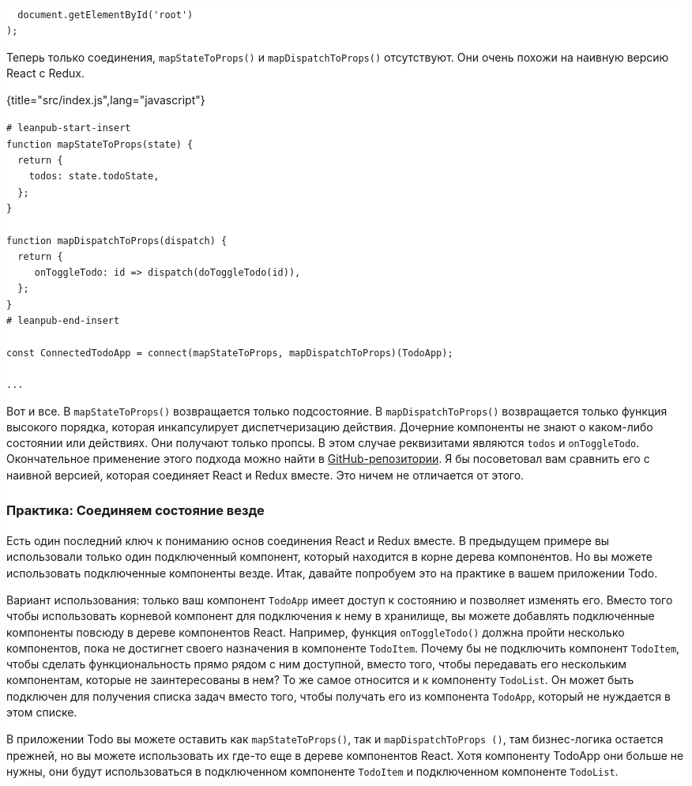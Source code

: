 ~~~~~~~~
  document.getElementById('root')
);
~~~~~~~~

Теперь только соединения, `mapStateToProps()` и `mapDispatchToProps()` отсутствуют. Они очень похожи на наивную версию React с Redux.

{title="src/index.js",lang="javascript"}
~~~~~~~~
# leanpub-start-insert
function mapStateToProps(state) {
  return {
    todos: state.todoState,
  };
}

function mapDispatchToProps(dispatch) {
  return {
     onToggleTodo: id => dispatch(doToggleTodo(id)),
  };
}
# leanpub-end-insert

const ConnectedTodoApp = connect(mapStateToProps, mapDispatchToProps)(TodoApp);

...
~~~~~~~~

Вот и все. В `mapStateToProps()` возвращается только подсостояние. В `mapDispatchToProps()` возвращается только функция высокого порядка, которая инкапсулирует диспетчеризацию действия. Дочерние компоненты не знают о каком-либо состоянии или действиях. Они получают только пропсы. В этом случае реквизитами являются `todos` и `onToggleTodo`. Окончательное применение этого подхода можно найти в [GitHub-репозитории](https://github.com/rwieruch/taming-the-state-todo-app/tree/2.0.0). Я бы посоветовал вам сравнить его с наивной версией, которая соединяет React и Redux вместе. Это ничем не отличается от этого.

### Практика: Соединяем состояние везде

Есть один последний ключ к пониманию основ соединения React и Redux вместе. В предыдущем примере вы использовали только один подключенный компонент, который находится в корне дерева компонентов. Но вы можете использовать подключенные компоненты везде. Итак, давайте попробуем это на практике в вашем приложении Todo.

Вариант использования: только ваш компонент `TodoApp` имеет доступ к состоянию и позволяет изменять его. Вместо того чтобы использовать корневой компонент для подключения к нему в хранилище, вы можете добавлять подключенные компоненты повсюду в дереве компонентов React. Например, функция `onToggleTodo()` должна пройти несколько компонентов, пока не достигнет своего назначения в компоненте `TodoItem`. Почему бы не подключить компонент `TodoItem`, чтобы сделать функциональность прямо рядом с ним доступной, вместо того, чтобы передавать его нескольким компонентам, которые не заинтересованы в нем? То же самое относится и к компоненту `TodoList`. Он может быть подключен для получения списка задач вместо того, чтобы получать его из компонента `TodoApp`, который не нуждается в этом списке.

В приложении Todo вы можете оставить как `mapStateToProps()`, так и `mapDispatchToProps ()`, там бизнес-логика остается прежней, но вы можете использовать их где-то еще в дереве компонентов React. Хотя компоненту TodoApp они больше не нужны, они будут использоваться в подключенном компоненте `TodoItem` и подключенном компоненте `TodoList`.
